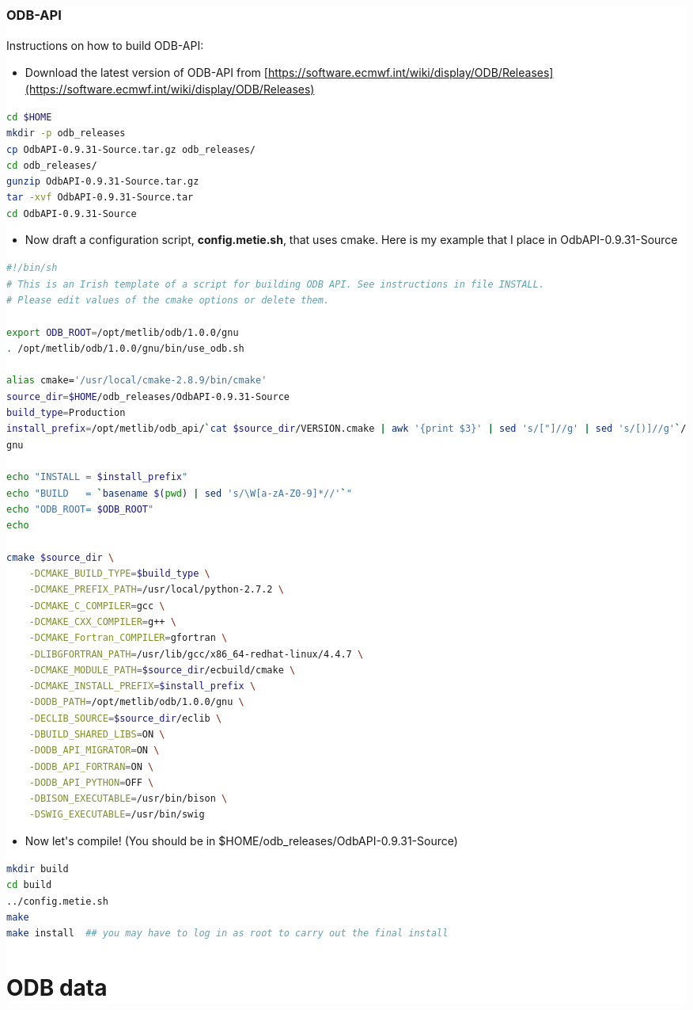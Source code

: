 ### ODB-API
Instructions on how to build ODB-API:
 * Download the latest version of ODB-API from [https://software.ecmwf.int/wiki/display/ODB/Releases](https://software.ecmwf.int/wiki/display/ODB/Releases)
```bash
cd $HOME
mkdir -p odb_releases
cp OdbAPI-0.9.31-Source.tar.gz odb_releases/
cd odb_releases/
gunzip OdbAPI-0.9.31-Source.tar.gz
tar -xvf OdbAPI-0.9.31-Source.tar
cd OdbAPI-0.9.31-Source
```
 * Now draft a configuration script, **config.metie.sh**, that uses cmake. Here is my example that I place in OdbAPI-0.9.31-Source
```bash
#!/bin/sh
# This is an Irish template of a script for building ODB API. See instructions in file INSTALL.
# Please edit values of the cmake options or delete them.

export ODB_ROOT=/opt/metlib/odb/1.0.0/gnu
. /opt/metlib/odb/1.0.0/gnu/bin/use_odb.sh

alias cmake='/usr/local/cmake-2.8.9/bin/cmake'
source_dir=$HOME/odb_releases/OdbAPI-0.9.31-Source
build_type=Production
install_prefix=/opt/metlib/odb_api/`cat $source_dir/VERSION.cmake | awk '{print $3}' | sed 's/["]//g' | sed 's/[)]//g'`/gnu

echo "INSTALL = $install_prefix"
echo "BUILD   = `basename $(pwd) | sed 's/\W[a-zA-Z0-9]*//'`"
echo "ODB_ROOT= $ODB_ROOT"
echo 

cmake $source_dir \
    -DCMAKE_BUILD_TYPE=$build_type \
    -DCMAKE_PREFIX_PATH=/usr/local/python-2.7.2 \
    -DCMAKE_C_COMPILER=gcc \
    -DCMAKE_CXX_COMPILER=g++ \
    -DCMAKE_Fortran_COMPILER=gfortran \
    -DLIBGFORTRAN_PATH=/usr/lib/gcc/x86_64-redhat-linux/4.4.7 \
    -DCMAKE_MODULE_PATH=$source_dir/ecbuild/cmake \
    -DCMAKE_INSTALL_PREFIX=$install_prefix \
    -DODB_PATH=/opt/metlib/odb/1.0.0/gnu \
    -DECLIB_SOURCE=$source_dir/eclib \
    -DBUILD_SHARED_LIBS=ON \
    -DODB_API_MIGRATOR=ON \
    -DODB_API_FORTRAN=ON \
    -DODB_API_PYTHON=OFF \
    -DBISON_EXECUTABLE=/usr/bin/bison \
    -DSWIG_EXECUTABLE=/usr/bin/swig
```
 * Now let's compile! (You should be in $HOME/odb_releases/OdbAPI-0.9.31-Source)
```bash
mkdir build
cd build
../config.metie.sh
make
make install  ## you may have to log in as root to carry out the final install
```
# ODB data